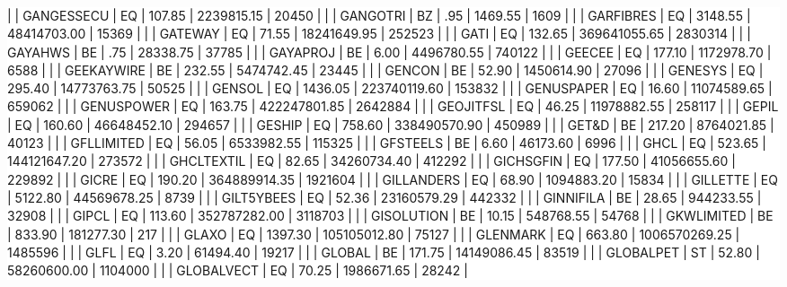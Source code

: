 |  | GANGESSECU | EQ | 107.85 | 2239815.15 | 20450 |
|  | GANGOTRI | BZ | .95 | 1469.55 | 1609 |
|  | GARFIBRES | EQ | 3148.55 | 48414703.00 | 15369 |
|  | GATEWAY | EQ | 71.55 | 18241649.95 | 252523 |
|  | GATI | EQ | 132.65 | 369641055.65 | 2830314 |
|  | GAYAHWS | BE | .75 | 28338.75 | 37785 |
|  | GAYAPROJ | BE | 6.00 | 4496780.55 | 740122 |
|  | GEECEE | EQ | 177.10 | 1172978.70 | 6588 |
|  | GEEKAYWIRE | BE | 232.55 | 5474742.45 | 23445 |
|  | GENCON | BE | 52.90 | 1450614.90 | 27096 |
|  | GENESYS | EQ | 295.40 | 14773763.75 | 50525 |
|  | GENSOL | EQ | 1436.05 | 223740119.60 | 153832 |
|  | GENUSPAPER | EQ | 16.60 | 11074589.65 | 659062 |
|  | GENUSPOWER | EQ | 163.75 | 422247801.85 | 2642884 |
|  | GEOJITFSL | EQ | 46.25 | 11978882.55 | 258117 |
|  | GEPIL | EQ | 160.60 | 46648452.10 | 294657 |
|  | GESHIP | EQ | 758.60 | 338490570.90 | 450989 |
|  | GET&D | BE | 217.20 | 8764021.85 | 40123 |
|  | GFLLIMITED | EQ | 56.05 | 6533982.55 | 115325 |
|  | GFSTEELS | BE | 6.60 | 46173.60 | 6996 |
|  | GHCL | EQ | 523.65 | 144121647.20 | 273572 |
|  | GHCLTEXTIL | EQ | 82.65 | 34260734.40 | 412292 |
|  | GICHSGFIN | EQ | 177.50 | 41056655.60 | 229892 |
|  | GICRE | EQ | 190.20 | 364889914.35 | 1921604 |
|  | GILLANDERS | EQ | 68.90 | 1094883.20 | 15834 |
|  | GILLETTE | EQ | 5122.80 | 44569678.25 | 8739 |
|  | GILT5YBEES | EQ | 52.36 | 23160579.29 | 442332 |
|  | GINNIFILA | BE | 28.65 | 944233.55 | 32908 |
|  | GIPCL | EQ | 113.60 | 352787282.00 | 3118703 |
|  | GISOLUTION | BE | 10.15 | 548768.55 | 54768 |
|  | GKWLIMITED | BE | 833.90 | 181277.30 | 217 |
|  | GLAXO | EQ | 1397.30 | 105105012.80 | 75127 |
|  | GLENMARK | EQ | 663.80 | 1006570269.25 | 1485596 |
|  | GLFL | EQ | 3.20 | 61494.40 | 19217 |
|  | GLOBAL | BE | 171.75 | 14149086.45 | 83519 |
|  | GLOBALPET | ST | 52.80 | 58260600.00 | 1104000 |
|  | GLOBALVECT | EQ | 70.25 | 1986671.65 | 28242 |